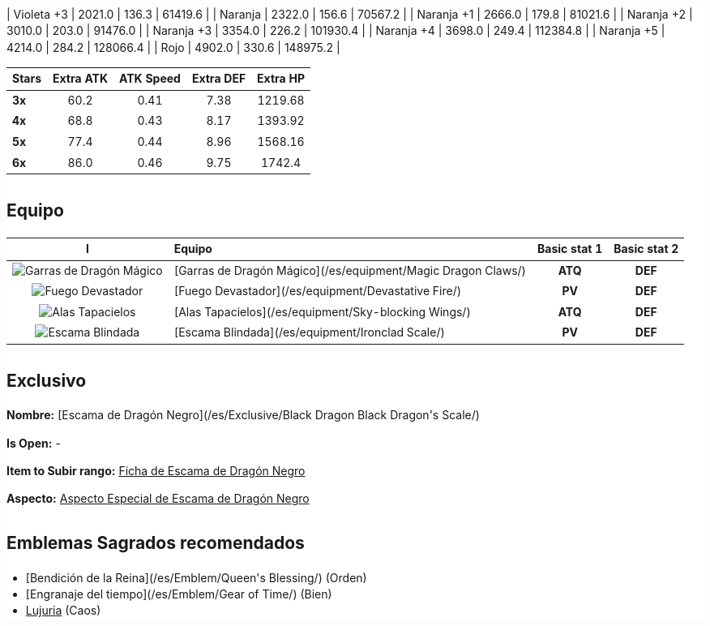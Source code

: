   | Violeta +3 | 2021.0 | 136.3 | 61419.6 |
  | Naranja | 2322.0 | 156.6 | 70567.2 |
  | Naranja +1 | 2666.0 | 179.8 | 81021.6 |
  | Naranja +2 | 3010.0 | 203.0 | 91476.0 |
  | Naranja +3 | 3354.0 | 226.2 | 101930.4 |
  | Naranja +4 | 3698.0 | 249.4 | 112384.8 |
  | Naranja +5 | 4214.0 | 284.2 | 128066.4 |
  | Rojo | 4902.0 | 330.6 | 148975.2 |

  |          Stars      |  Extra ATK |  ATK Speed | Extra DEF |    Extra HP   | 
  |:--------------------|:----------:|:----------:|:---------:|:-------------:|
  | **3x** <i class="fas fa-star"/> | 60.2 | 0.41 | 7.38 | 1219.68 |
  | **4x** <i class="fas fa-star"/> | 68.8 | 0.43 | 8.17 | 1393.92 |
  | **5x** <i class="fas fa-star"/> | 77.4 | 0.44 | 8.96 | 1568.16 |
  | **6x** <i class="fas fa-star"/> | 86.0 | 0.46 | 9.75 | 1742.4 |

## Equipo

  | I | Equipo  |  Basic stat 1 | Basic stat 2 | 
  |:-:|:-------------|:-------------:|:------------:|
  | ![Garras de Dragón Mágico](/images/e/e_7071.png) | [Garras de Dragón Mágico](/es/equipment/Magic Dragon Claws/) | **ATQ** | **DEF** | 
  | ![Fuego Devastador](/images/e/e_7072.png) | [Fuego Devastador](/es/equipment/Devastative Fire/) | **PV** | **DEF** | 
  | ![Alas Tapacielos](/images/e/e_7073.png) | [Alas Tapacielos](/es/equipment/Sky-blocking Wings/) | **ATQ** | **DEF** | 
  | ![Escama Blindada](/images/e/e_7074.png) | [Escama Blindada](/es/equipment/Ironclad Scale/) | **PV** | **DEF** | 

## Exclusivo

 **Nombre:** [Escama de Dragón Negro](/es/Exclusive/Black Dragon Black Dragon's Scale/) 

 **Is Open:** - 

 **Item to Subir rango:** [Ficha de Escama de Dragón Negro](/ItemsES/con_993/)

 **Aspecto:** [Aspecto Especial de Escama de Dragón Negro](/ItemsES/con_661/)


## Emblemas Sagrados recomendados

* [Bendición de la Reina](/es/Emblem/Queen's Blessing/) (Orden)
* [Engranaje del tiempo](/es/Emblem/Gear of Time/) (Bien)
* [Lujuria](/es/Emblem/Lust/) (Caos)
